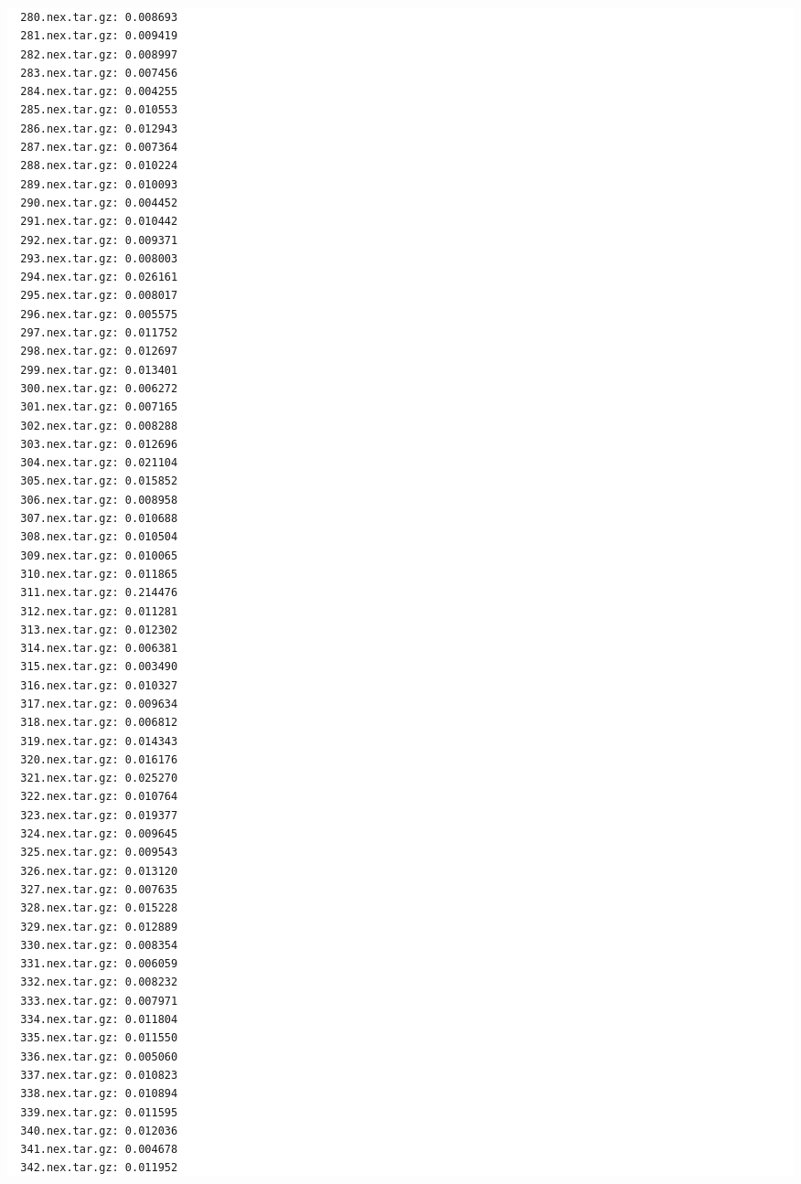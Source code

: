```
  280.nex.tar.gz: 0.008693
  281.nex.tar.gz: 0.009419
  282.nex.tar.gz: 0.008997
  283.nex.tar.gz: 0.007456
  284.nex.tar.gz: 0.004255
  285.nex.tar.gz: 0.010553
  286.nex.tar.gz: 0.012943
  287.nex.tar.gz: 0.007364
  288.nex.tar.gz: 0.010224
  289.nex.tar.gz: 0.010093
  290.nex.tar.gz: 0.004452
  291.nex.tar.gz: 0.010442
  292.nex.tar.gz: 0.009371
  293.nex.tar.gz: 0.008003
  294.nex.tar.gz: 0.026161
  295.nex.tar.gz: 0.008017
  296.nex.tar.gz: 0.005575
  297.nex.tar.gz: 0.011752
  298.nex.tar.gz: 0.012697
  299.nex.tar.gz: 0.013401
  300.nex.tar.gz: 0.006272
  301.nex.tar.gz: 0.007165
  302.nex.tar.gz: 0.008288
  303.nex.tar.gz: 0.012696
  304.nex.tar.gz: 0.021104
  305.nex.tar.gz: 0.015852
  306.nex.tar.gz: 0.008958
  307.nex.tar.gz: 0.010688
  308.nex.tar.gz: 0.010504
  309.nex.tar.gz: 0.010065
  310.nex.tar.gz: 0.011865
  311.nex.tar.gz: 0.214476
  312.nex.tar.gz: 0.011281
  313.nex.tar.gz: 0.012302
  314.nex.tar.gz: 0.006381
  315.nex.tar.gz: 0.003490
  316.nex.tar.gz: 0.010327
  317.nex.tar.gz: 0.009634
  318.nex.tar.gz: 0.006812
  319.nex.tar.gz: 0.014343
  320.nex.tar.gz: 0.016176
  321.nex.tar.gz: 0.025270
  322.nex.tar.gz: 0.010764
  323.nex.tar.gz: 0.019377
  324.nex.tar.gz: 0.009645
  325.nex.tar.gz: 0.009543
  326.nex.tar.gz: 0.013120
  327.nex.tar.gz: 0.007635
  328.nex.tar.gz: 0.015228
  329.nex.tar.gz: 0.012889
  330.nex.tar.gz: 0.008354
  331.nex.tar.gz: 0.006059
  332.nex.tar.gz: 0.008232
  333.nex.tar.gz: 0.007971
  334.nex.tar.gz: 0.011804
  335.nex.tar.gz: 0.011550
  336.nex.tar.gz: 0.005060
  337.nex.tar.gz: 0.010823
  338.nex.tar.gz: 0.010894
  339.nex.tar.gz: 0.011595
  340.nex.tar.gz: 0.012036
  341.nex.tar.gz: 0.004678
  342.nex.tar.gz: 0.011952
```
